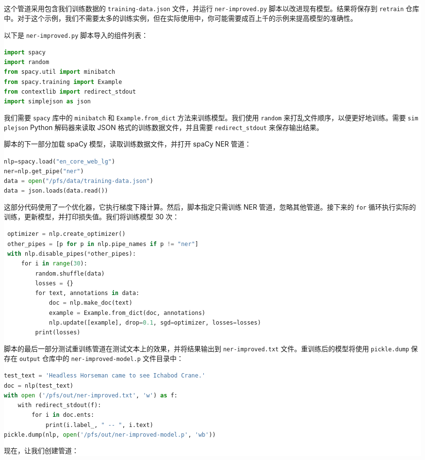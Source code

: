 
这个管道采用包含我们训练数据的 `training-data.json` 文件，并运行 `ner-improved.py` 脚本以改进现有模型。结果将保存到 `retrain` 仓库中。对于这个示例，我们不需要太多的训练实例，但在实际使用中，你可能需要成百上千的示例来提高模型的准确性。

以下是 `ner-improved.py` 脚本导入的组件列表：

```py
import spacy
import random
from spacy.util import minibatch
from spacy.training import Example
from contextlib import redirect_stdout
import simplejson as json
```

我们需要 `spacy` 库中的 `minibatch` 和 `Example.from_dict` 方法来训练模型。我们使用 `random` 来打乱文件顺序，以便更好地训练。需要 `simplejson` Python 解码器来读取 JSON 格式的训练数据文件，并且需要 `redirect_stdout` 来保存输出结果。

脚本的下一部分加载 spaCy 模型，读取训练数据文件，并打开 spaCy NER 管道：

```py
nlp=spacy.load("en_core_web_lg")
ner=nlp.get_pipe("ner")
data = open("/pfs/data/training-data.json")
data = json.loads(data.read())
```

这部分代码使用了一个优化器，它执行梯度下降计算。然后，脚本指定只需训练 NER 管道，忽略其他管道。接下来的 `for` 循环执行实际的训练，更新模型，并打印损失值。我们将训练模型 30 次：

```py
 optimizer = nlp.create_optimizer()
 other_pipes = [p for p in nlp.pipe_names if p != "ner"]
 with nlp.disable_pipes(*other_pipes):
     for i in range(30):
         random.shuffle(data)
         losses = {}
         for text, annotations in data:
             doc = nlp.make_doc(text)
             example = Example.from_dict(doc, annotations)
             nlp.update([example], drop=0.1, sgd=optimizer, losses=losses)
         print(losses)
```

脚本的最后一部分测试重训练管道在测试文本上的效果，并将结果输出到 `ner-improved.txt` 文件。重训练后的模型将使用 `pickle.dump` 保存在 `output` 仓库中的 `ner-improved-model.p` 文件目录中：

```py
test_text = 'Headless Horseman came to see Ichabod Crane.'
doc = nlp(test_text)
with open ('/pfs/out/ner-improved.txt', 'w') as f:
    with redirect_stdout(f):
        for i in doc.ents:
            print(i.label_, " -- ", i.text)
pickle.dump(nlp, open('/pfs/out/ner-improved-model.p', 'wb'))
```

现在，让我们创建管道：
